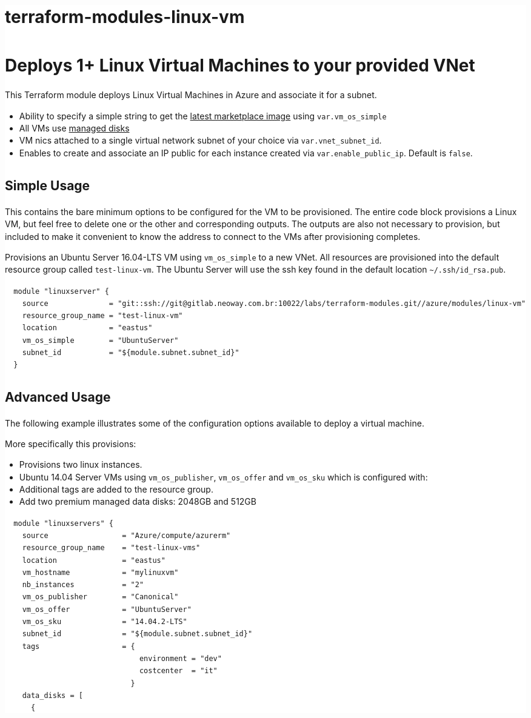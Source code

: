 # terraform-modules-linux-vm #

Deploys 1+ Linux Virtual Machines to your provided VNet
=======================================================

This Terraform module deploys Linux Virtual Machines in Azure and associate it for a subnet.

- Ability to specify a simple string to get the [latest marketplace image](https://docs.microsoft.com/cli/azure/vm/image?view=azure-cli-latest) using `var.vm_os_simple`
- All VMs use [managed disks](https://azure.microsoft.com/services/managed-disks/)
- VM nics attached to a single virtual network subnet of your choice via `var.vnet_subnet_id`.
- Enables to create and associate an IP public for each instance created via `var.enable_public_ip`. Default is `false`.

Simple Usage
-----

This contains the bare minimum options to be configured for the VM to be provisioned.  The entire code block provisions a Linux VM, but feel free to delete one or the other and corresponding outputs. The outputs are also not necessary to provision, but included to make it convenient to know the address to connect to the VMs after provisioning completes.

Provisions an Ubuntu Server 16.04-LTS VM using `vm_os_simple` to a new VNet.  All resources are provisioned into the default resource group called `test-linux-vm`.  The Ubuntu Server will use the ssh key found in the default location `~/.ssh/id_rsa.pub`.

```hcl
  module "linuxserver" {
    source              = "git::ssh://git@gitlab.neoway.com.br:10022/labs/terraform-modules.git//azure/modules/linux-vm"
    resource_group_name = "test-linux-vm"
    location            = "eastus"
    vm_os_simple        = "UbuntuServer"
    subnet_id           = "${module.subnet.subnet_id}"
  }
```

Advanced Usage
-----

The following example illustrates some of the configuration options available to deploy a virtual machine.

More specifically this provisions:

- Provisions two linux instances.
- Ubuntu 14.04 Server VMs using `vm_os_publisher`, `vm_os_offer` and `vm_os_sku` which is configured with:
- Additional tags are added to the resource group.
- Add two premium managed data disks: 2048GB and 512GB

```hcl 
  module "linuxservers" {
    source                 = "Azure/compute/azurerm"
    resource_group_name    = "test-linux-vms"
    location               = "eastus"
    vm_hostname            = "mylinuxvm"
    nb_instances           = "2"
    vm_os_publisher        = "Canonical"
    vm_os_offer            = "UbuntuServer"
    vm_os_sku              = "14.04.2-LTS"
    subnet_id              = "${module.subnet.subnet_id}"
    tags                   = {
                               environment = "dev"
                               costcenter  = "it"
                             }
    data_disks = [
      {
```